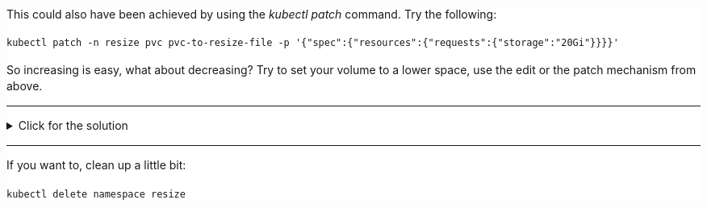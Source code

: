This could also have been achieved by using the *kubectl patch* command. Try the following:

```console
kubectl patch -n resize pvc pvc-to-resize-file -p '{"spec":{"resources":{"requests":{"storage":"20Gi"}}}}'
```

So increasing is easy, what about decreasing? Try to set your volume to a lower space, use the edit or the patch mechanism from above.
___

<details><summary>Click for the solution</summary></details>

___



If you want to, clean up a little bit:

```console
kubectl delete namespace resize
```
